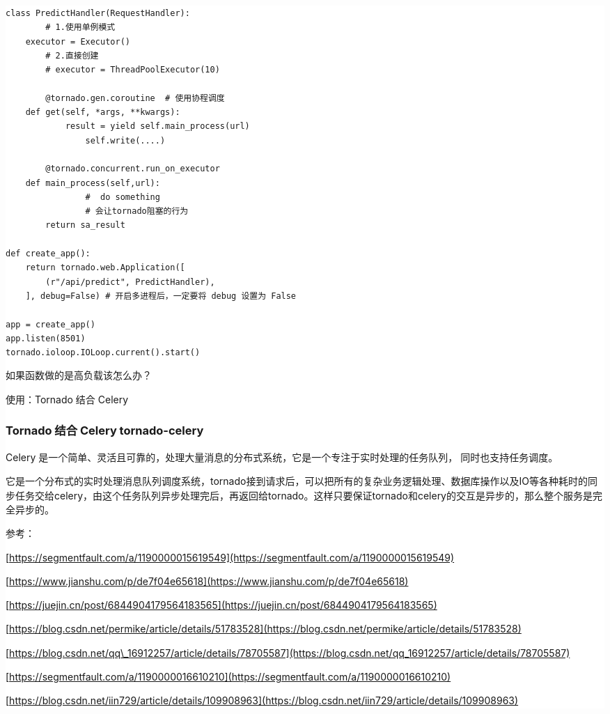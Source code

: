     class PredictHandler(RequestHandler):
            # 1.使用单例模式
        executor = Executor()
            # 2.直接创建
            # executor = ThreadPoolExecutor(10)
    
            @tornado.gen.coroutine  # 使用协程调度
        def get(self, *args, **kwargs):
                result = yield self.main_process(url)
                    self.write(....)
    
            @tornado.concurrent.run_on_executor 
        def main_process(self,url):
                    #  do something
                    # 会让tornado阻塞的行为
            return sa_result
    
    def create_app():
        return tornado.web.Application([
            (r"/api/predict", PredictHandler),
        ], debug=False) # 开启多进程后，一定要将 debug 设置为 False
    
    app = create_app()
    app.listen(8501)
    tornado.ioloop.IOLoop.current().start()
    

如果函数做的是高负载该怎么办？

使用：Tornado 结合 Celery

### Tornado 结合 Celery tornado-celery

Celery 是一个简单、灵活且可靠的，处理大量消息的分布式系统，它是一个专注于实时处理的任务队列， 同时也支持任务调度。

它是一个分布式的实时处理消息队列调度系统，tornado接到请求后，可以把所有的复杂业务逻辑处理、数据库操作以及IO等各种耗时的同步任务交给celery，由这个任务队列异步处理完后，再返回给tornado。这样只要保证tornado和celery的交互是异步的，那么整个服务是完全异步的。

参考：

[https://segmentfault.com/a/1190000015619549](https://segmentfault.com/a/1190000015619549)

[https://www.jianshu.com/p/de7f04e65618](https://www.jianshu.com/p/de7f04e65618)

[https://juejin.cn/post/6844904179564183565](https://juejin.cn/post/6844904179564183565)

[https://blog.csdn.net/permike/article/details/51783528](https://blog.csdn.net/permike/article/details/51783528)

[https://blog.csdn.net/qq\_16912257/article/details/78705587](https://blog.csdn.net/qq_16912257/article/details/78705587)

[https://segmentfault.com/a/1190000016610210](https://segmentfault.com/a/1190000016610210)

[https://blog.csdn.net/iin729/article/details/109908963](https://blog.csdn.net/iin729/article/details/109908963)